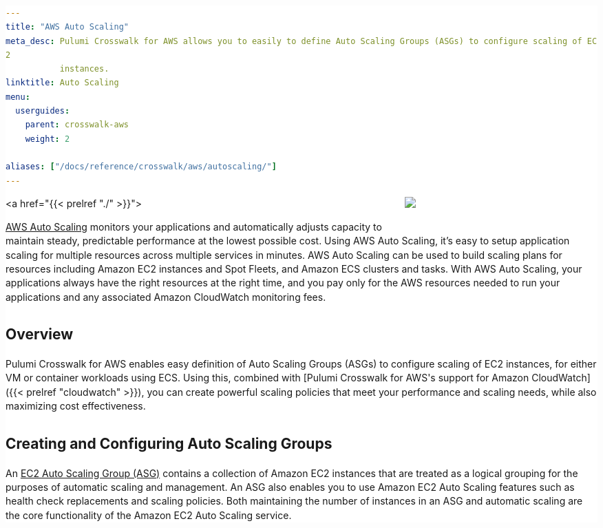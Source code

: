 ```yaml
---
title: "AWS Auto Scaling"
meta_desc: Pulumi Crosswalk for AWS allows you to easily to define Auto Scaling Groups (ASGs) to configure scaling of EC2
           instances.
linktitle: Auto Scaling
menu:
  userguides:
    parent: crosswalk-aws
    weight: 2

aliases: ["/docs/reference/crosswalk/aws/autoscaling/"]
---
```


<a href="{{< prelref "./" >}}">
    <img src="/images/docs/reference/crosswalk/aws/logo.svg" align="right" width="280" style="margin: 0 0 32px 16px;">
</a>

[AWS Auto Scaling](https://aws.amazon.com/autoscaling) monitors your applications and automatically adjusts capacity to
maintain steady, predictable performance at the lowest possible cost. Using AWS Auto Scaling, it’s easy to setup
application scaling for multiple resources across multiple services in minutes. AWS Auto Scaling can be used to build
scaling plans for resources including Amazon EC2 instances and Spot Fleets, and Amazon ECS clusters and tasks. With AWS
Auto Scaling, your applications always have the right resources at the right time, and you pay only for the AWS
resources needed to run your applications and any associated Amazon CloudWatch monitoring fees.

## Overview

Pulumi Crosswalk for AWS enables easy definition of Auto Scaling Groups (ASGs) to configure scaling of EC2
instances, for either VM or container workloads using ECS. Using this, combined with [Pulumi Crosswalk for AWS's
support for Amazon CloudWatch]({{< prelref "cloudwatch" >}}), you can create powerful scaling policies that
meet your performance and scaling needs, while also maximizing cost effectiveness.

## Creating and Configuring Auto Scaling Groups

An [EC2 Auto Scaling Group (ASG)](https://docs.aws.amazon.com/autoscaling/ec2/userguide/AutoScalingGroup.html) contains
a collection of Amazon EC2 instances that are treated as a logical grouping for the purposes of automatic scaling and
management. An ASG also enables you to use Amazon EC2 Auto Scaling features such as health check replacements and
scaling policies. Both maintaining the number of instances in an ASG and automatic scaling are the core functionality
of the Amazon EC2 Auto Scaling service.
